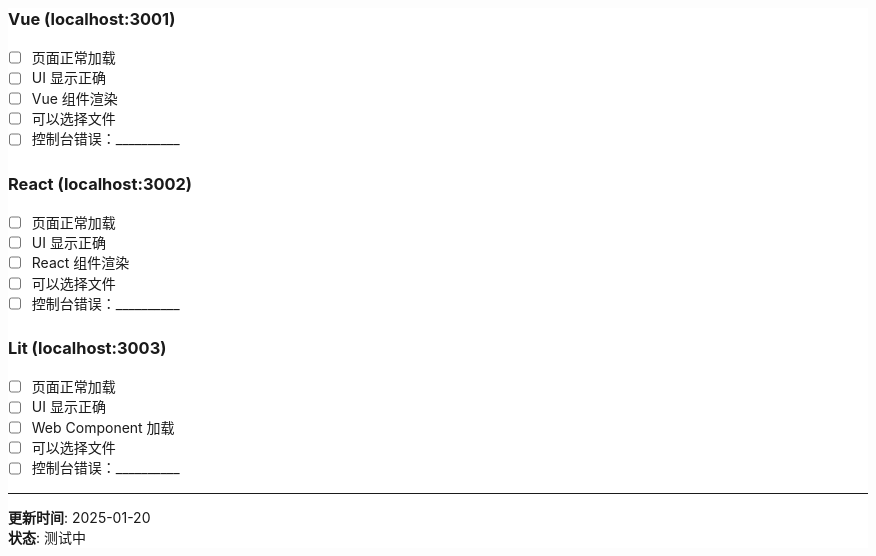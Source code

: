 ### Vue (localhost:3001)
- [ ] 页面正常加载
- [ ] UI 显示正确
- [ ] Vue 组件渲染
- [ ] 可以选择文件
- [ ] 控制台错误：__________

### React (localhost:3002)
- [ ] 页面正常加载
- [ ] UI 显示正确
- [ ] React 组件渲染
- [ ] 可以选择文件
- [ ] 控制台错误：__________

### Lit (localhost:3003)
- [ ] 页面正常加载
- [ ] UI 显示正确
- [ ] Web Component 加载
- [ ] 可以选择文件
- [ ] 控制台错误：__________

---

**更新时间**: 2025-01-20  
**状态**: 测试中


